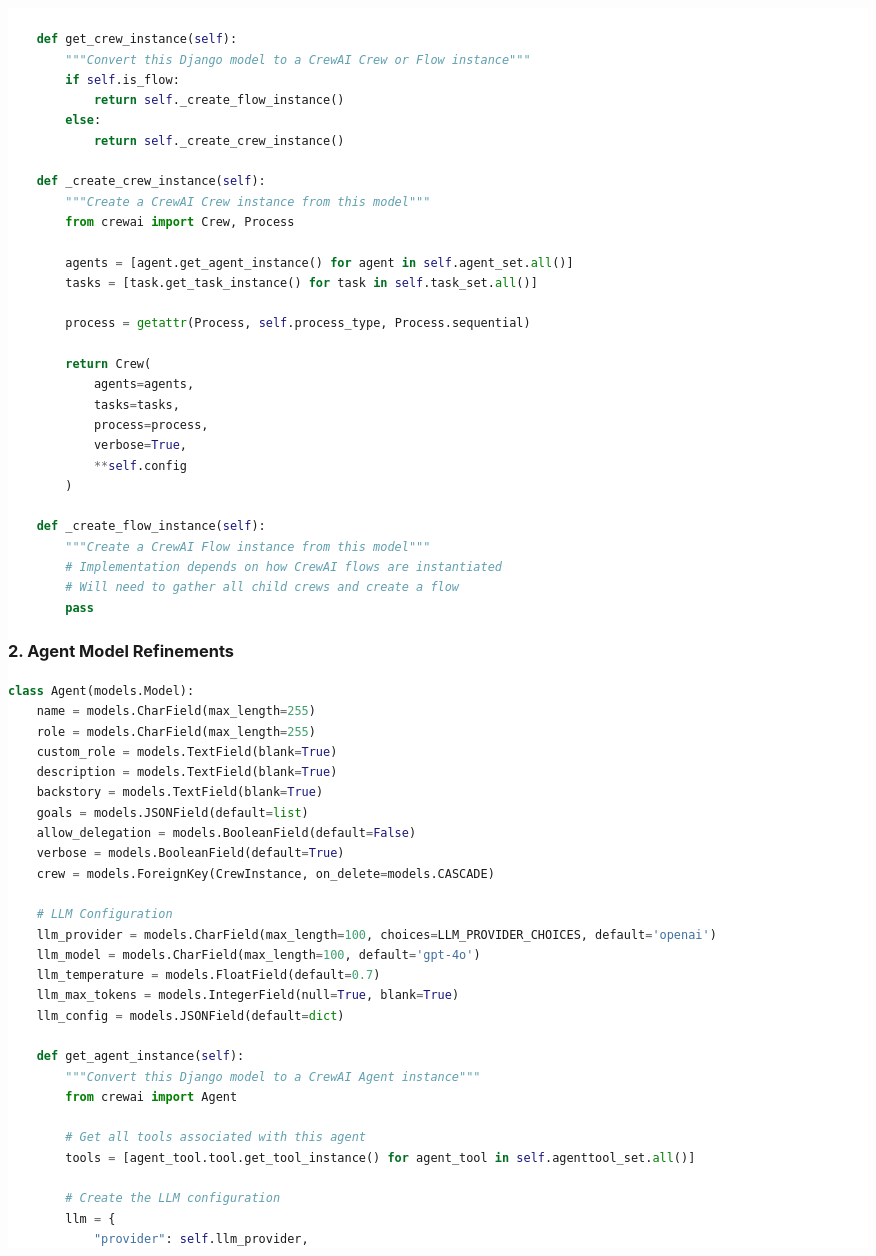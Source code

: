 ```python
    
    def get_crew_instance(self):
        """Convert this Django model to a CrewAI Crew or Flow instance"""
        if self.is_flow:
            return self._create_flow_instance()
        else:
            return self._create_crew_instance()
            
    def _create_crew_instance(self):
        """Create a CrewAI Crew instance from this model"""
        from crewai import Crew, Process
        
        agents = [agent.get_agent_instance() for agent in self.agent_set.all()]
        tasks = [task.get_task_instance() for task in self.task_set.all()]
        
        process = getattr(Process, self.process_type, Process.sequential)
        
        return Crew(
            agents=agents,
            tasks=tasks,
            process=process,
            verbose=True,
            **self.config
        )
        
    def _create_flow_instance(self):
        """Create a CrewAI Flow instance from this model"""
        # Implementation depends on how CrewAI flows are instantiated
        # Will need to gather all child crews and create a flow
        pass
```

### 2. Agent Model Refinements

```python
class Agent(models.Model):
    name = models.CharField(max_length=255)
    role = models.CharField(max_length=255)
    custom_role = models.TextField(blank=True)
    description = models.TextField(blank=True)
    backstory = models.TextField(blank=True)
    goals = models.JSONField(default=list)
    allow_delegation = models.BooleanField(default=False)
    verbose = models.BooleanField(default=True)
    crew = models.ForeignKey(CrewInstance, on_delete=models.CASCADE)
    
    # LLM Configuration
    llm_provider = models.CharField(max_length=100, choices=LLM_PROVIDER_CHOICES, default='openai')
    llm_model = models.CharField(max_length=100, default='gpt-4o')
    llm_temperature = models.FloatField(default=0.7)
    llm_max_tokens = models.IntegerField(null=True, blank=True)
    llm_config = models.JSONField(default=dict)
    
    def get_agent_instance(self):
        """Convert this Django model to a CrewAI Agent instance"""
        from crewai import Agent
        
        # Get all tools associated with this agent
        tools = [agent_tool.tool.get_tool_instance() for agent_tool in self.agenttool_set.all()]
        
        # Create the LLM configuration
        llm = {
            "provider": self.llm_provider,
```